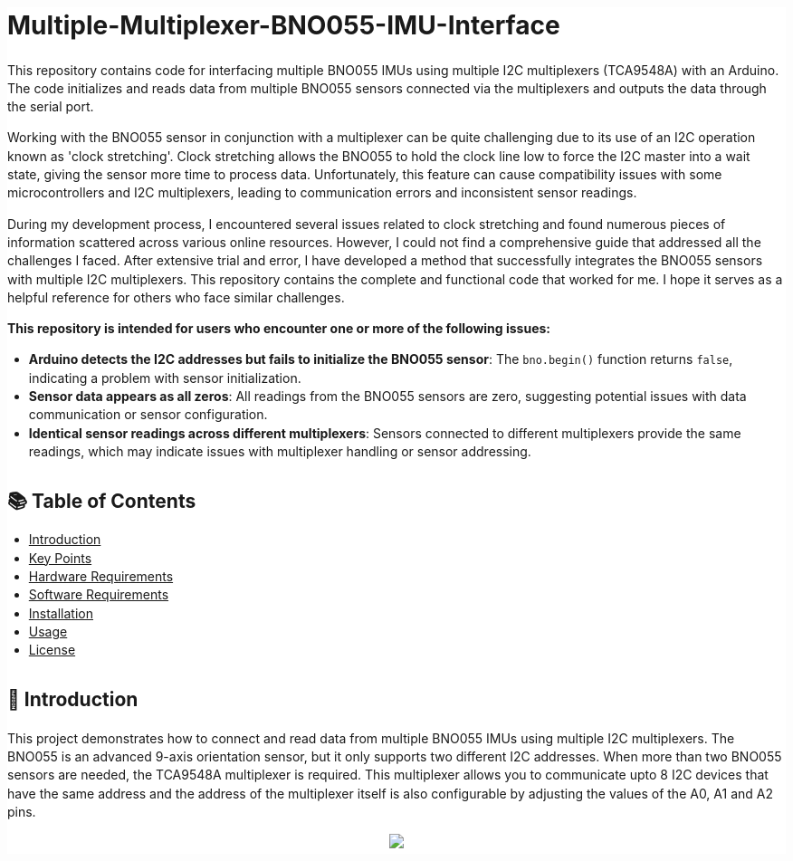 # Multiple-Multiplexer-BNO055-IMU-Interface

This repository contains code for interfacing multiple BNO055 IMUs using multiple I2C multiplexers (TCA9548A) with an Arduino. The code initializes and reads data from multiple BNO055 sensors connected via the multiplexers and outputs the data through the serial port.

Working with the BNO055 sensor in conjunction with a multiplexer can be quite challenging due to its use of an I2C operation known as 'clock stretching'. Clock stretching allows the BNO055 to hold the clock line low to force the I2C master into a wait state, giving the sensor more time to process data. Unfortunately, this feature can cause compatibility issues with some microcontrollers and I2C multiplexers, leading to communication errors and inconsistent sensor readings.

During my development process, I encountered several issues related to clock stretching and found numerous pieces of information scattered across various online resources. However, I could not find a comprehensive guide that addressed all the challenges I faced. After extensive trial and error, I have developed a method that successfully integrates the BNO055 sensors with multiple I2C multiplexers. This repository contains the complete and functional code that worked for me. I hope it serves as a helpful reference for others who face similar challenges.

**This repository is intended for users who encounter one or more of the following issues:**

- **Arduino detects the I2C addresses but fails to initialize the BNO055 sensor**: The `bno.begin()` function returns `false`, indicating a problem with sensor initialization.
- **Sensor data appears as all zeros**: All readings from the BNO055 sensors are zero, suggesting potential issues with data communication or sensor configuration.
- **Identical sensor readings across different multiplexers**: Sensors connected to different multiplexers provide the same readings, which may indicate issues with multiplexer handling or sensor addressing.

## 📚 Table of Contents
- [Introduction](#introduction)
- [Key Points](#key-points)
- [Hardware Requirements](#hardware-requirements)
- [Software Requirements](#software-requirements)
- [Installation](#installation)
- [Usage](#usage)
- [License](#license)

## 🚀 Introduction

This project demonstrates how to connect and read data from multiple BNO055 IMUs using multiple I2C multiplexers. The BNO055 is an advanced 9-axis orientation sensor, but it only supports two different I2C addresses. When more than two BNO055 sensors are needed, the TCA9548A multiplexer is required. This multiplexer allows you to communicate upto 8 I2C devices that have the same address and the address of the multiplexer itself is also configurable by adjusting the values of the A0, A1 and A2 pins.

<div align="center">
<img src="2_two_TCA_two_BNO/two_TCA_two_BNO.jpg" width="800">
</div>
